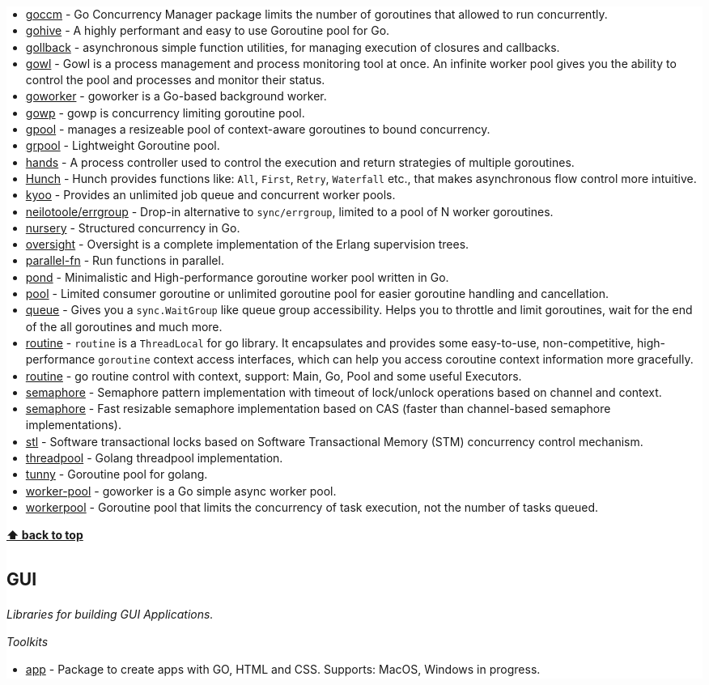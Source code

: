 - [goccm](https://github.com/zenthangplus/goccm) - Go Concurrency Manager package limits the number of goroutines that allowed to run concurrently.
- [gohive](https://github.com/loveleshsharma/gohive) - A highly performant and easy to use Goroutine pool for Go.
- [gollback](https://github.com/vardius/gollback) - asynchronous simple function utilities, for managing execution of closures and callbacks.
- [gowl](https://github.com/hamed-yousefi/gowl) - Gowl is a process management and process monitoring tool at once. An infinite worker pool gives you the ability to control the pool and processes and monitor their status.
- [goworker](https://github.com/benmanns/goworker) - goworker is a Go-based background worker.
- [gowp](https://github.com/xxjwxc/gowp) - gowp is concurrency limiting goroutine pool.
- [gpool](https://github.com/Sherifabdlnaby/gpool) - manages a resizeable pool of context-aware goroutines to bound concurrency.
- [grpool](https://github.com/ivpusic/grpool) - Lightweight Goroutine pool.
- [hands](https://github.com/duanckham/hands) - A process controller used to control the execution and return strategies of multiple goroutines.
- [Hunch](https://github.com/AaronJan/Hunch) - Hunch provides functions like: `All`, `First`, `Retry`, `Waterfall` etc., that makes asynchronous flow control more intuitive.
- [kyoo](https://github.com/dirkaholic/kyoo) - Provides an unlimited job queue and concurrent worker pools.
- [neilotoole/errgroup](https://github.com/neilotoole/errgroup) - Drop-in alternative to `sync/errgroup`, limited to a pool of N worker goroutines.
- [nursery](https://github.com/arunsworld/nursery) - Structured concurrency in Go.
- [oversight](https://cirello.io/oversight) - Oversight is a complete implementation of the Erlang supervision trees.
- [parallel-fn](https://github.com/rafaeljesus/parallel-fn) - Run functions in parallel.
- [pond](https://github.com/alitto/pond) - Minimalistic and High-performance goroutine worker pool written in Go.
- [pool](https://github.com/go-playground/pool) - Limited consumer goroutine or unlimited goroutine pool for easier goroutine handling and cancellation.
- [queue](https://github.com/AnikHasibul/queue) - Gives you a `sync.WaitGroup` like queue group accessibility. Helps you to throttle and limit goroutines, wait for the end of the all goroutines and much more.
- [routine](https://github.com/timandy/routine) - `routine` is a `ThreadLocal` for go library. It encapsulates and provides some easy-to-use, non-competitive, high-performance `goroutine` context access interfaces, which can help you access coroutine context information more gracefully.
- [routine](https://github.com/x-mod/routine) - go routine control with context, support: Main, Go, Pool and some useful Executors.
- [semaphore](https://github.com/kamilsk/semaphore) - Semaphore pattern implementation with timeout of lock/unlock operations based on channel and context.
- [semaphore](https://github.com/marusama/semaphore) - Fast resizable semaphore implementation based on CAS (faster than channel-based semaphore implementations).
- [stl](https://github.com/ssgreg/stl) - Software transactional locks based on Software Transactional Memory (STM) concurrency control mechanism.
- [threadpool](https://github.com/shettyh/threadpool) - Golang threadpool implementation.
- [tunny](https://github.com/Jeffail/tunny) - Goroutine pool for golang.
- [worker-pool](https://github.com/vardius/worker-pool) - goworker is a Go simple async worker pool.
- [workerpool](https://github.com/gammazero/workerpool) - Goroutine pool that limits the concurrency of task execution, not the number of tasks queued.

**[⬆ back to top](#contents)**

## GUI

_Libraries for building GUI Applications._

_Toolkits_

- [app](https://github.com/murlokswarm/app) - Package to create apps with GO, HTML and CSS. Supports: MacOS, Windows in progress.
